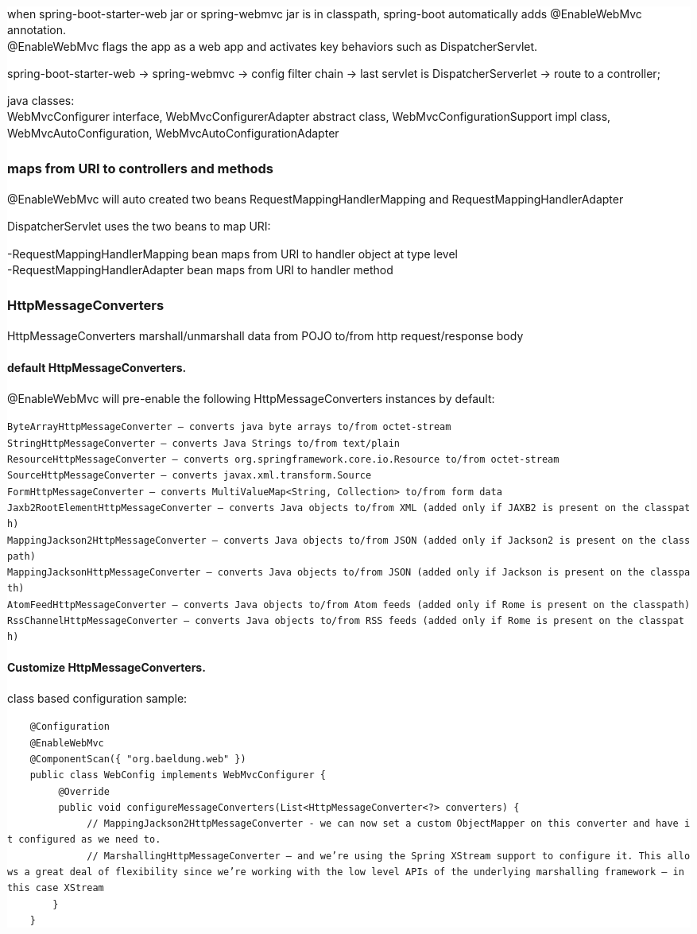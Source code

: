when spring-boot-starter-web jar or spring-webmvc jar is in classpath, spring-boot automatically adds @EnableWebMvc annotation.    
@EnableWebMvc flags the app as a web app and activates key behaviors such as DispatcherServlet.

spring-boot-starter-web -> spring-webmvc -> config filter chain -> last servlet is DispatcherServerlet -> route to a controller;   

java classes:   
WebMvcConfigurer interface, WebMvcConfigurerAdapter abstract class, WebMvcConfigurationSupport impl class,   
WebMvcAutoConfiguration, WebMvcAutoConfigurationAdapter  


### maps from URI to controllers and methods

@EnableWebMvc will auto created two beans RequestMappingHandlerMapping and RequestMappingHandlerAdapter
  
DispatcherServlet uses the two beans to map URI:

-RequestMappingHandlerMapping bean maps from URI to handler object at type level   
-RequestMappingHandlerAdapter bean maps from URI to handler method 


### HttpMessageConverters

HttpMessageConverters marshall/unmarshall data from POJO to/from http request/response body

#### default HttpMessageConverters. 

@EnableWebMvc will pre-enable the following HttpMessageConverters instances by default:  

	ByteArrayHttpMessageConverter – converts java byte arrays to/from octet-stream
	StringHttpMessageConverter – converts Java Strings to/from text/plain
	ResourceHttpMessageConverter – converts org.springframework.core.io.Resource to/from octet-stream
	SourceHttpMessageConverter – converts javax.xml.transform.Source
	FormHttpMessageConverter – converts MultiValueMap<String, Collection> to/from form data
	Jaxb2RootElementHttpMessageConverter – converts Java objects to/from XML (added only if JAXB2 is present on the classpath)
	MappingJackson2HttpMessageConverter – converts Java objects to/from JSON (added only if Jackson2 is present on the classpath)
	MappingJacksonHttpMessageConverter – converts Java objects to/from JSON (added only if Jackson is present on the classpath)
	AtomFeedHttpMessageConverter – converts Java objects to/from Atom feeds (added only if Rome is present on the classpath)
	RssChannelHttpMessageConverter – converts Java objects to/from RSS feeds (added only if Rome is present on the classpath)
 
#### Customize HttpMessageConverters. 

class based configuration sample:

		@Configuration
		@EnableWebMvc
		@ComponentScan({ "org.baeldung.web" })
		public class WebConfig implements WebMvcConfigurer {
			 @Override
			 public void configureMessageConverters(List<HttpMessageConverter<?> converters) { 
				  // MappingJackson2HttpMessageConverter - we can now set a custom ObjectMapper on this converter and have it configured as we need to.
				  // MarshallingHttpMessageConverter – and we’re using the Spring XStream support to configure it. This allows a great deal of flexibility since we’re working with the low level APIs of the underlying marshalling framework – in this case XStream
			}
		}

